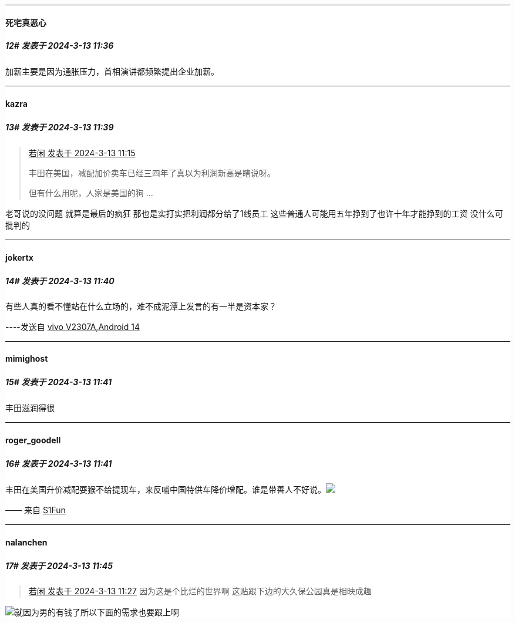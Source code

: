 *****

####  死宅真恶心  
##### 12#       发表于 2024-3-13 11:36

加薪主要是因为通胀压力，首相演讲都频繁提出企业加薪。

*****

####  kazra  
##### 13#       发表于 2024-3-13 11:39

<blockquote><a href="httphttps://bbs.saraba1st.com/2b/forum.php?mod=redirect&amp;goto=findpost&amp;pid=64238919&amp;ptid=2175340" target="_blank">若闲 发表于 2024-3-13 11:15</a>

丰田在美国，减配加价卖车已经三四年了真以为利润新高是瞎说呀。

但有什么用呢，人家是美国的狗 ...</blockquote>
老哥说的没问题 就算是最后的疯狂 那也是实打实把利润都分给了1线员工 这些普通人可能用五年挣到了也许十年才能挣到的工资 没什么可批判的 

*****

####  jokertx  
##### 14#       发表于 2024-3-13 11:40

有些人真的看不懂站在什么立场的，难不成泥潭上发言的有一半是资本家？

----发送自 [vivo V2307A,Android 14](http://stage1.5j4m.com/?1.37)

*****

####  mimighost  
##### 15#       发表于 2024-3-13 11:41

丰田滋润得很

*****

####  roger_goodell  
##### 16#       发表于 2024-3-13 11:41

丰田在美国升价减配耍猴不给提现车，来反哺中国特供车降价增配。谁是带善人不好说。<img src="https://static.saraba1st.com/image/smiley/face2017/026.png" referrerpolicy="no-referrer">

—— 来自 [S1Fun](https://s1fun.koalcat.com)

*****

####  nalanchen  
##### 17#       发表于 2024-3-13 11:45

<blockquote><a href="httphttps://bbs.saraba1st.com/2b/forum.php?mod=redirect&amp;goto=findpost&amp;pid=64239081&amp;ptid=2175340" target="_blank">若闲 发表于 2024-3-13 11:27</a>
因为这是个比烂的世界啊
这贴跟下边的大久保公园真是相映成趣</blockquote>
<img src="https://static.saraba1st.com/image/smiley/face2017/067.png" referrerpolicy="no-referrer">就因为男的有钱了所以下面的需求也要跟上啊
